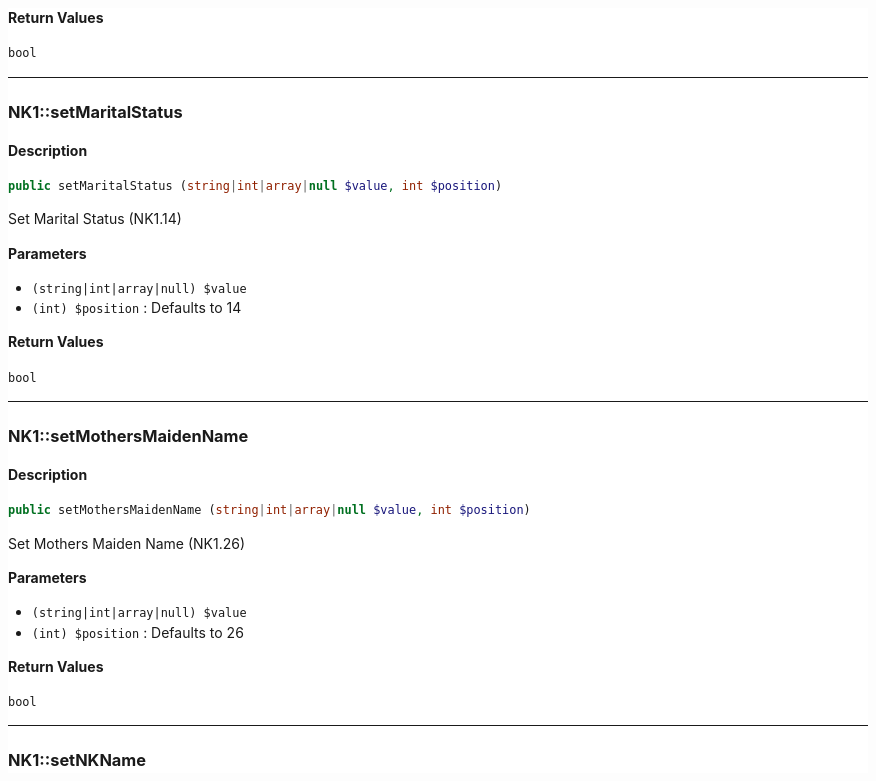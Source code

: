 **Return Values**

`bool`




<hr />


### NK1::setMaritalStatus  

**Description**

```php
public setMaritalStatus (string|int|array|null $value, int $position)
```

Set Marital Status (NK1.14) 

 

**Parameters**

* `(string|int|array|null) $value`
* `(int) $position`
: Defaults to 14  

**Return Values**

`bool`




<hr />


### NK1::setMothersMaidenName  

**Description**

```php
public setMothersMaidenName (string|int|array|null $value, int $position)
```

Set Mothers Maiden Name (NK1.26) 

 

**Parameters**

* `(string|int|array|null) $value`
* `(int) $position`
: Defaults to 26  

**Return Values**

`bool`




<hr />


### NK1::setNKName  
